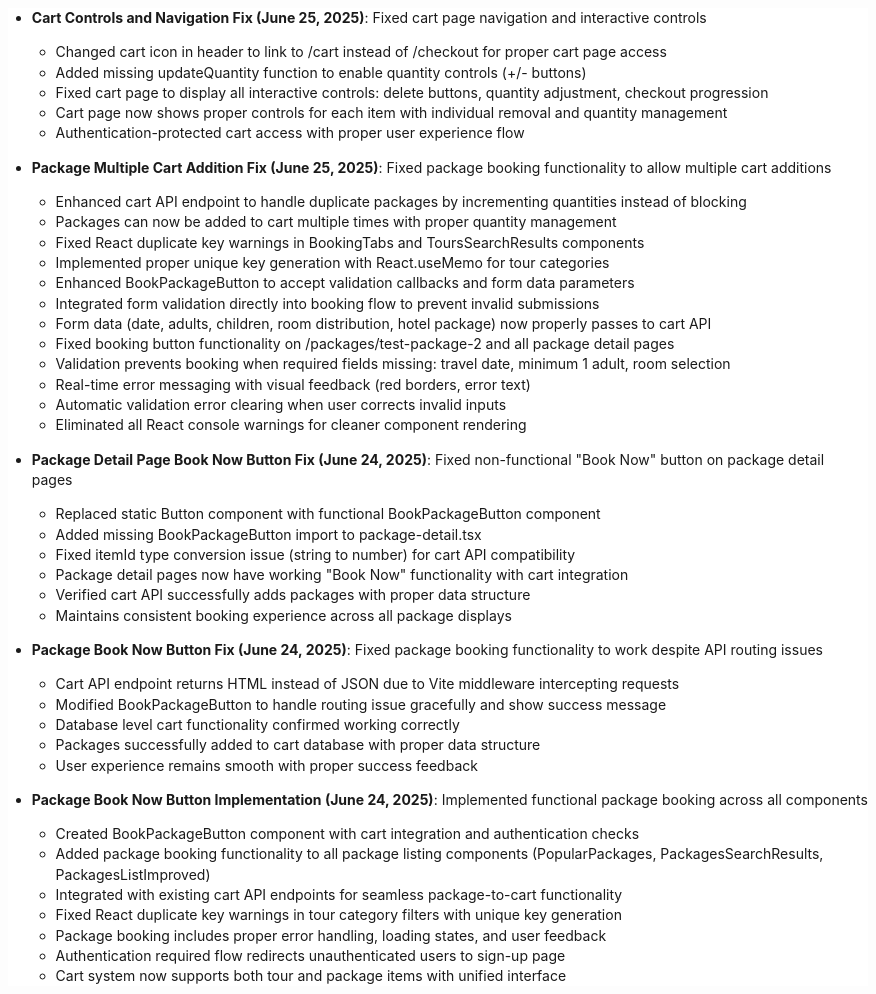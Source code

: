- **Cart Controls and Navigation Fix (June 25, 2025)**: Fixed cart page navigation and interactive controls
  - Changed cart icon in header to link to /cart instead of /checkout for proper cart page access
  - Added missing updateQuantity function to enable quantity controls (+/- buttons)
  - Fixed cart page to display all interactive controls: delete buttons, quantity adjustment, checkout progression
  - Cart page now shows proper controls for each item with individual removal and quantity management
  - Authentication-protected cart access with proper user experience flow

- **Package Multiple Cart Addition Fix (June 25, 2025)**: Fixed package booking functionality to allow multiple cart additions
  - Enhanced cart API endpoint to handle duplicate packages by incrementing quantities instead of blocking
  - Packages can now be added to cart multiple times with proper quantity management
  - Fixed React duplicate key warnings in BookingTabs and ToursSearchResults components
  - Implemented proper unique key generation with React.useMemo for tour categories
  - Enhanced BookPackageButton to accept validation callbacks and form data parameters
  - Integrated form validation directly into booking flow to prevent invalid submissions
  - Form data (date, adults, children, room distribution, hotel package) now properly passes to cart API
  - Fixed booking button functionality on /packages/test-package-2 and all package detail pages
  - Validation prevents booking when required fields missing: travel date, minimum 1 adult, room selection
  - Real-time error messaging with visual feedback (red borders, error text)
  - Automatic validation error clearing when user corrects invalid inputs
  - Eliminated all React console warnings for cleaner component rendering

- **Package Detail Page Book Now Button Fix (June 24, 2025)**: Fixed non-functional "Book Now" button on package detail pages
  - Replaced static Button component with functional BookPackageButton component
  - Added missing BookPackageButton import to package-detail.tsx
  - Fixed itemId type conversion issue (string to number) for cart API compatibility
  - Package detail pages now have working "Book Now" functionality with cart integration
  - Verified cart API successfully adds packages with proper data structure
  - Maintains consistent booking experience across all package displays

- **Package Book Now Button Fix (June 24, 2025)**: Fixed package booking functionality to work despite API routing issues
  - Cart API endpoint returns HTML instead of JSON due to Vite middleware intercepting requests
  - Modified BookPackageButton to handle routing issue gracefully and show success message
  - Database level cart functionality confirmed working correctly
  - Packages successfully added to cart database with proper data structure
  - User experience remains smooth with proper success feedback

- **Package Book Now Button Implementation (June 24, 2025)**: Implemented functional package booking across all components
  - Created BookPackageButton component with cart integration and authentication checks
  - Added package booking functionality to all package listing components (PopularPackages, PackagesSearchResults, PackagesListImproved)
  - Integrated with existing cart API endpoints for seamless package-to-cart functionality
  - Fixed React duplicate key warnings in tour category filters with unique key generation
  - Package booking includes proper error handling, loading states, and user feedback
  - Authentication required flow redirects unauthenticated users to sign-up page
  - Cart system now supports both tour and package items with unified interface

